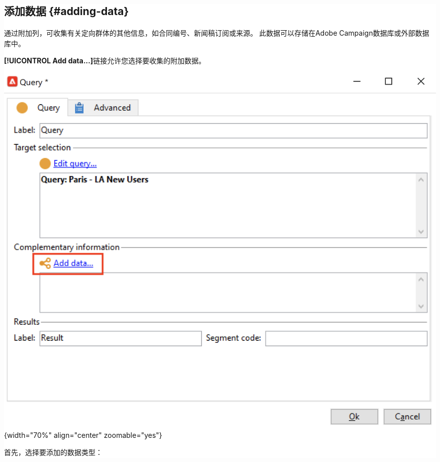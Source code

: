## 添加数据 {#adding-data}

通过附加列，可收集有关定向群体的其他信息，如合同编号、新闻稿订阅或来源。 此数据可以存储在Adobe Campaign数据库或外部数据库中。

**[!UICONTROL Add data...]**&#x200B;链接允许您选择要收集的附加数据。

![](assets/wf_add_data_link.png){width="70%" align="center" zoomable="yes"}

首先，选择要添加的数据类型：

